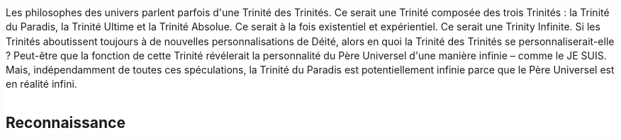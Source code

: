 Les philosophes des univers parlent parfois d'une Trinité des Trinités. Ce serait une Trinité composée des trois Trinités : la Trinité du Paradis, la Trinité Ultime et la Trinité Absolue. Ce serait à la fois existentiel et expérientiel. Ce serait une Trinity Infinite. Si les Trinités aboutissent toujours à de nouvelles personnalisations de Déité, alors en quoi la Trinité des Trinités se personnaliserait-elle ? Peut-être que la fonction de cette Trinité révélerait la personnalité du Père Universel d'une manière infinie – comme le JE SUIS. Mais, indépendamment de toutes ces spéculations, la Trinité du Paradis est potentiellement infinie parce que le Père Universel est en réalité infini.

## Reconnaissance

